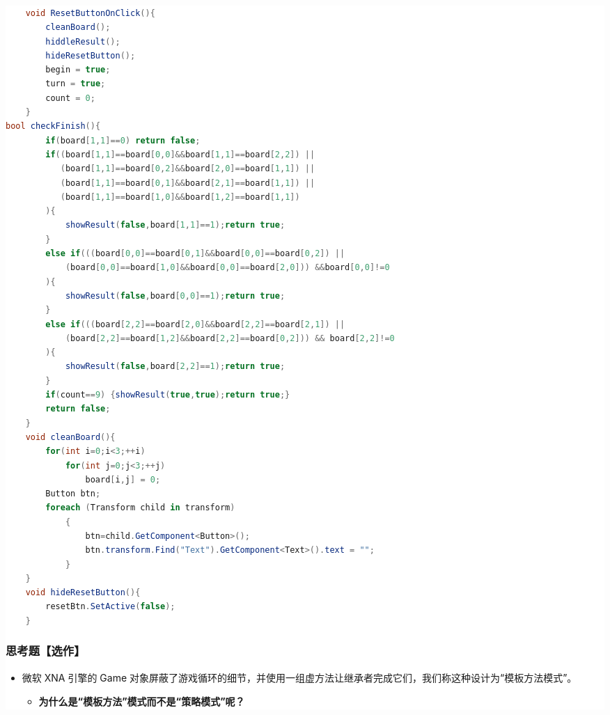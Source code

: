 ```c#
    void ResetButtonOnClick(){
        cleanBoard();
        hiddleResult();
        hideResetButton();
        begin = true;
        turn = true;
        count = 0;
    }
bool checkFinish(){
        if(board[1,1]==0) return false;
        if((board[1,1]==board[0,0]&&board[1,1]==board[2,2]) ||
           (board[1,1]==board[0,2]&&board[2,0]==board[1,1]) ||
           (board[1,1]==board[0,1]&&board[2,1]==board[1,1]) ||
           (board[1,1]==board[1,0]&&board[1,2]==board[1,1])
        ){
            showResult(false,board[1,1]==1);return true;
        }
        else if(((board[0,0]==board[0,1]&&board[0,0]==board[0,2]) ||
            (board[0,0]==board[1,0]&&board[0,0]==board[2,0])) &&board[0,0]!=0
        ){
            showResult(false,board[0,0]==1);return true;
        }
        else if(((board[2,2]==board[2,0]&&board[2,2]==board[2,1]) ||
            (board[2,2]==board[1,2]&&board[2,2]==board[0,2])) && board[2,2]!=0
        ){
            showResult(false,board[2,2]==1);return true;
        }
        if(count==9) {showResult(true,true);return true;}
        return false;
    }
    void cleanBoard(){
        for(int i=0;i<3;++i)
            for(int j=0;j<3;++j)
                board[i,j] = 0;
        Button btn;
        foreach (Transform child in transform)
            {
                btn=child.GetComponent<Button>();
                btn.transform.Find("Text").GetComponent<Text>().text = "";
            }
    }
    void hideResetButton(){
        resetBtn.SetActive(false);
    }
```

### 思考题【选作】

- 微软 XNA 引擎的 Game 对象屏蔽了游戏循环的细节，并使用一组虚方法让继承者完成它们，我们称这种设计为“模板方法模式”。

  - **为什么是“模板方法”模式而不是“策略模式”呢？**
